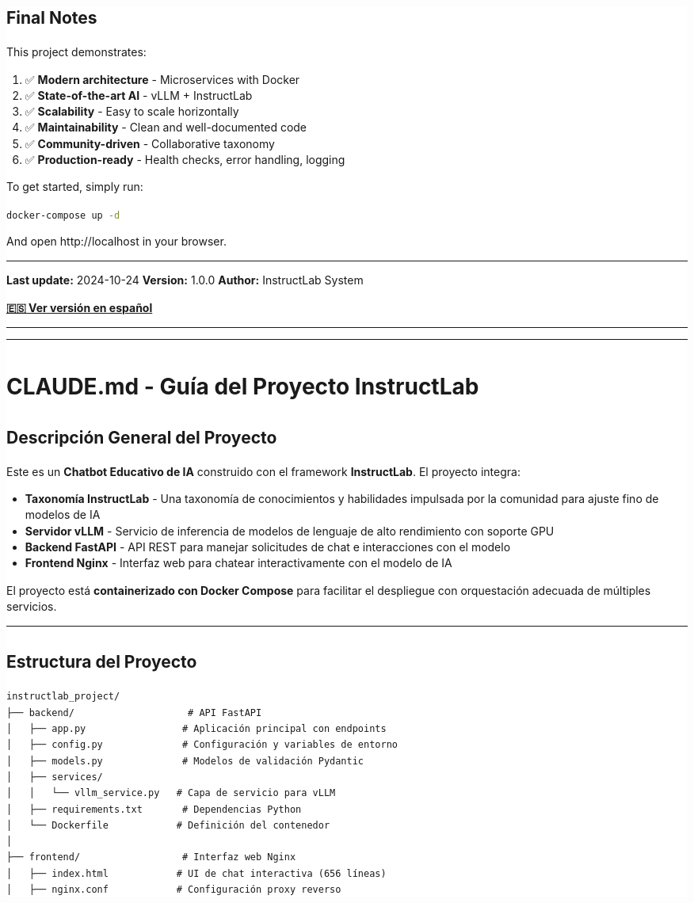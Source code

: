 
## Final Notes

This project demonstrates:

1. ✅ **Modern architecture** - Microservices with Docker
2. ✅ **State-of-the-art AI** - vLLM + InstructLab
3. ✅ **Scalability** - Easy to scale horizontally
4. ✅ **Maintainability** - Clean and well-documented code
5. ✅ **Community-driven** - Collaborative taxonomy
6. ✅ **Production-ready** - Health checks, error handling, logging

To get started, simply run:

```bash
docker-compose up -d
```

And open http://localhost in your browser.

---

**Last update:** 2024-10-24
**Version:** 1.0.0
**Author:** InstructLab System

**[🇪🇸 Ver versión en español](#versión-en-español)**

---
---

<a name="versión-en-español"></a>
# CLAUDE.md - Guía del Proyecto InstructLab

## Descripción General del Proyecto

Este es un **Chatbot Educativo de IA** construido con el framework **InstructLab**. El proyecto integra:

- **Taxonomía InstructLab** - Una taxonomía de conocimientos y habilidades impulsada por la comunidad para ajuste fino de modelos de IA
- **Servidor vLLM** - Servicio de inferencia de modelos de lenguaje de alto rendimiento con soporte GPU
- **Backend FastAPI** - API REST para manejar solicitudes de chat e interacciones con el modelo
- **Frontend Nginx** - Interfaz web para chatear interactivamente con el modelo de IA

El proyecto está **containerizado con Docker Compose** para facilitar el despliegue con orquestación adecuada de múltiples servicios.

---

## Estructura del Proyecto

```
instructlab_project/
├── backend/                    # API FastAPI
│   ├── app.py                 # Aplicación principal con endpoints
│   ├── config.py              # Configuración y variables de entorno
│   ├── models.py              # Modelos de validación Pydantic
│   ├── services/
│   │   └── vllm_service.py   # Capa de servicio para vLLM
│   ├── requirements.txt       # Dependencias Python
│   └── Dockerfile            # Definición del contenedor
│
├── frontend/                  # Interfaz web Nginx
│   ├── index.html            # UI de chat interactiva (656 líneas)
│   ├── nginx.conf            # Configuración proxy reverso
```
